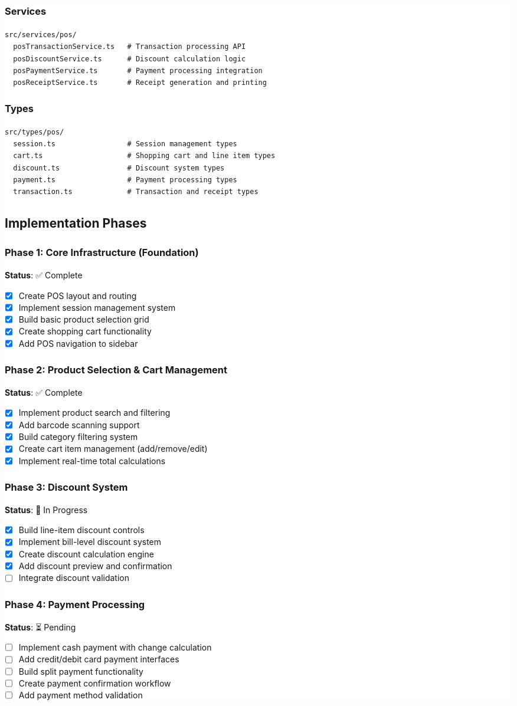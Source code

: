 ### Services
```
src/services/pos/
  posTransactionService.ts   # Transaction processing API
  posDiscountService.ts      # Discount calculation logic
  posPaymentService.ts       # Payment processing integration
  posReceiptService.ts       # Receipt generation and printing
```

### Types
```
src/types/pos/
  session.ts                 # Session management types
  cart.ts                    # Shopping cart and line item types
  discount.ts                # Discount system types
  payment.ts                 # Payment processing types
  transaction.ts             # Transaction and receipt types
```

## Implementation Phases

### Phase 1: Core Infrastructure (Foundation)
**Status**: ✅ Complete
- [x] Create POS layout and routing
- [x] Implement session management system
- [x] Build basic product selection grid
- [x] Create shopping cart functionality
- [x] Add POS navigation to sidebar

### Phase 2: Product Selection & Cart Management
**Status**: ✅ Complete
- [x] Implement product search and filtering
- [x] Add barcode scanning support
- [x] Build category filtering system
- [x] Create cart item management (add/remove/edit)
- [x] Implement real-time total calculations

### Phase 3: Discount System
**Status**: 🚧 In Progress
- [x] Build line-item discount controls
- [x] Implement bill-level discount system
- [x] Create discount calculation engine
- [x] Add discount preview and confirmation
- [ ] Integrate discount validation

### Phase 4: Payment Processing
**Status**: ⏳ Pending
- [ ] Implement cash payment with change calculation
- [ ] Add credit/debit card payment interfaces
- [ ] Build split payment functionality
- [ ] Create payment confirmation workflow
- [ ] Add payment method validation
